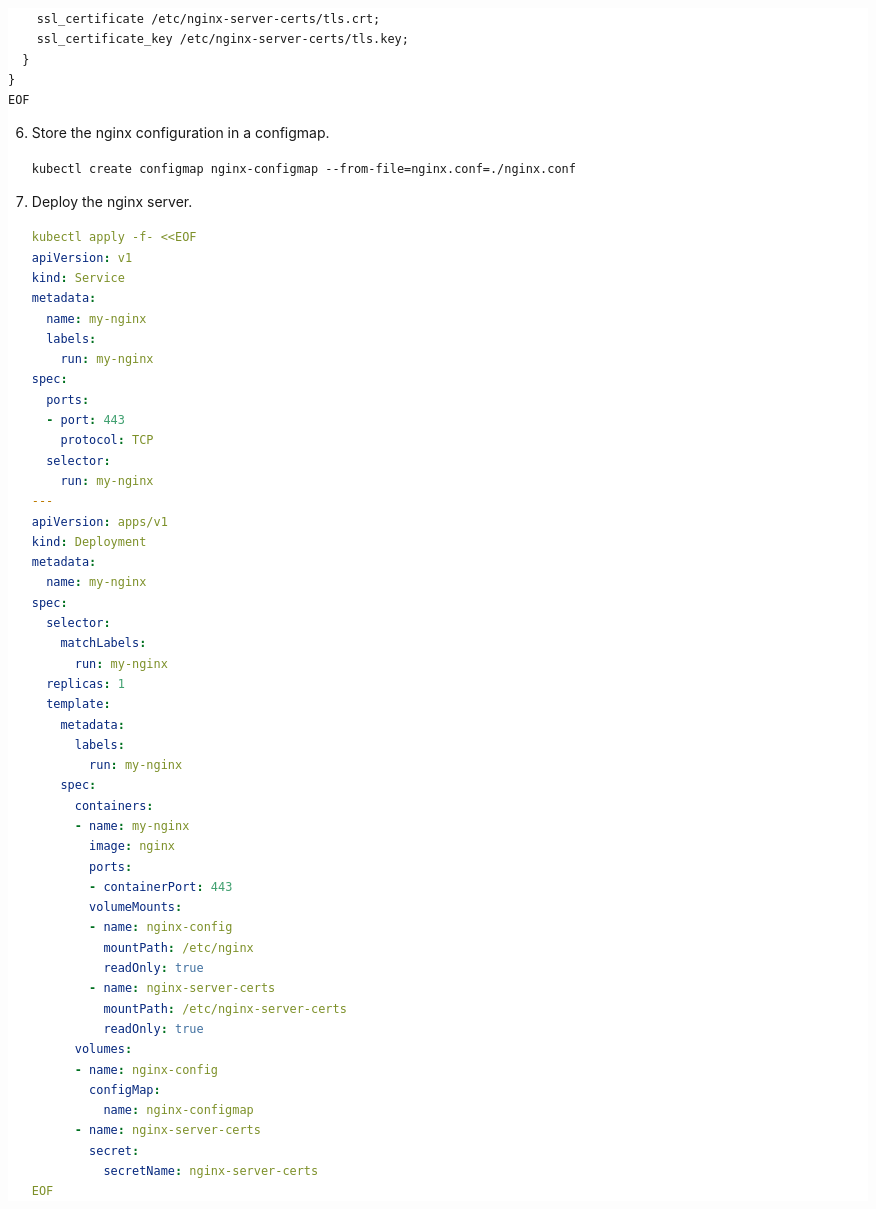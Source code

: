    ```shell
       ssl_certificate /etc/nginx-server-certs/tls.crt;
       ssl_certificate_key /etc/nginx-server-certs/tls.key;
     }
   }
   EOF
   ```
   
6. Store the nginx configuration in a configmap. 
   ```shell
   kubectl create configmap nginx-configmap --from-file=nginx.conf=./nginx.conf
   ```

7. Deploy the nginx server. 
   ```yaml
   kubectl apply -f- <<EOF
   apiVersion: v1
   kind: Service
   metadata:
     name: my-nginx
     labels:
       run: my-nginx
   spec:
     ports:
     - port: 443
       protocol: TCP
     selector:
       run: my-nginx
   ---
   apiVersion: apps/v1
   kind: Deployment
   metadata:
     name: my-nginx
   spec:
     selector:
       matchLabels:
         run: my-nginx
     replicas: 1
     template:
       metadata:
         labels:
           run: my-nginx
       spec:
         containers:
         - name: my-nginx
           image: nginx
           ports:
           - containerPort: 443
           volumeMounts:
           - name: nginx-config
             mountPath: /etc/nginx
             readOnly: true
           - name: nginx-server-certs
             mountPath: /etc/nginx-server-certs
             readOnly: true
         volumes:
         - name: nginx-config
           configMap:
             name: nginx-configmap
         - name: nginx-server-certs
           secret:
             secretName: nginx-server-certs
   EOF
   ```
